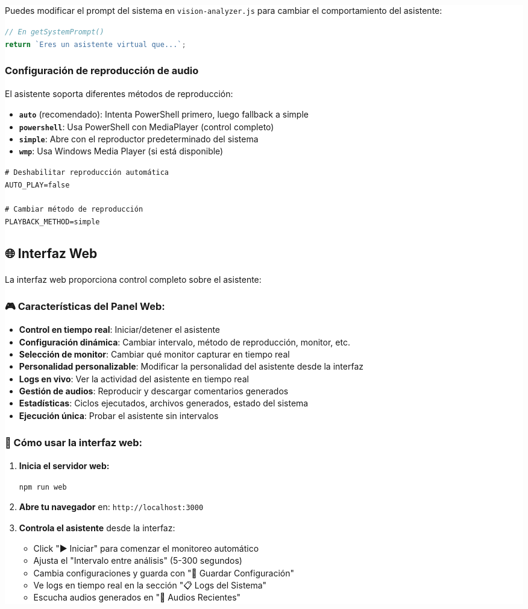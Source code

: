 Puedes modificar el prompt del sistema en `vision-analyzer.js` para cambiar el comportamiento del asistente:

```javascript
// En getSystemPrompt()
return `Eres un asistente virtual que...`;
```

### Configuración de reproducción de audio

El asistente soporta diferentes métodos de reproducción:

- **`auto`** (recomendado): Intenta PowerShell primero, luego fallback a simple
- **`powershell`**: Usa PowerShell con MediaPlayer (control completo)
- **`simple`**: Abre con el reproductor predeterminado del sistema
- **`wmp`**: Usa Windows Media Player (si está disponible)

```env
# Deshabilitar reproducción automática
AUTO_PLAY=false

# Cambiar método de reproducción
PLAYBACK_METHOD=simple
```

## 🌐 Interfaz Web

La interfaz web proporciona control completo sobre el asistente:

### 🎮 Características del Panel Web:
- **Control en tiempo real**: Iniciar/detener el asistente
- **Configuración dinámica**: Cambiar intervalo, método de reproducción, monitor, etc.
- **Selección de monitor**: Cambiar qué monitor capturar en tiempo real
- **Personalidad personalizable**: Modificar la personalidad del asistente desde la interfaz
- **Logs en vivo**: Ver la actividad del asistente en tiempo real
- **Gestión de audios**: Reproducir y descargar comentarios generados
- **Estadísticas**: Ciclos ejecutados, archivos generados, estado del sistema
- **Ejecución única**: Probar el asistente sin intervalos

### 🚀 Cómo usar la interfaz web:

1. **Inicia el servidor web:**
   ```bash
   npm run web
   ```

2. **Abre tu navegador** en: `http://localhost:3000`

3. **Controla el asistente** desde la interfaz:
   - Click "▶️ Iniciar" para comenzar el monitoreo automático
   - Ajusta el "Intervalo entre análisis" (5-300 segundos)
   - Cambia configuraciones y guarda con "💾 Guardar Configuración"
   - Ve logs en tiempo real en la sección "📋 Logs del Sistema"
   - Escucha audios generados en "🎵 Audios Recientes"
